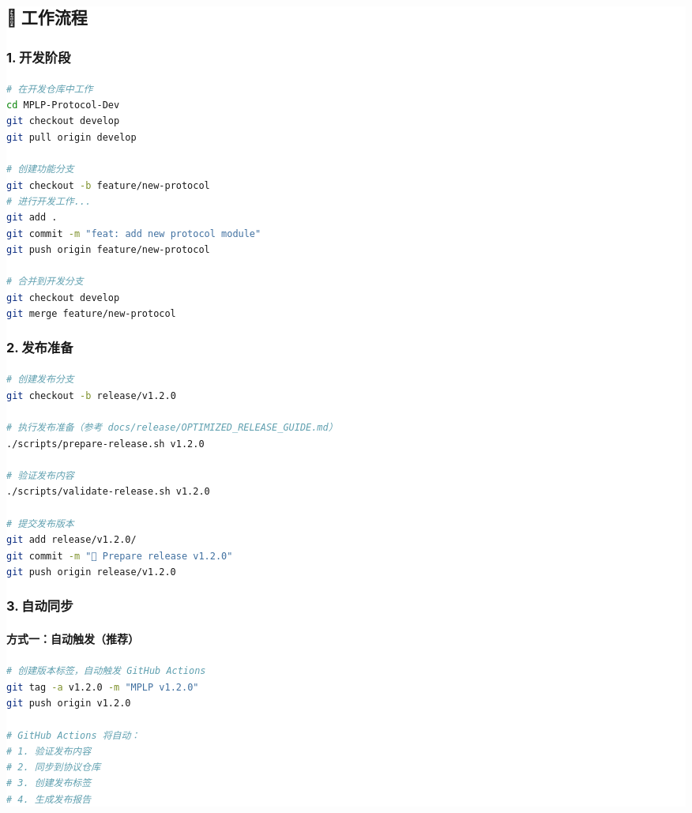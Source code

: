 ## 🔄 工作流程

### 1. 开发阶段

```bash
# 在开发仓库中工作
cd MPLP-Protocol-Dev
git checkout develop
git pull origin develop

# 创建功能分支
git checkout -b feature/new-protocol
# 进行开发工作...
git add .
git commit -m "feat: add new protocol module"
git push origin feature/new-protocol

# 合并到开发分支
git checkout develop
git merge feature/new-protocol
```

### 2. 发布准备

```bash
# 创建发布分支
git checkout -b release/v1.2.0

# 执行发布准备（参考 docs/release/OPTIMIZED_RELEASE_GUIDE.md）
./scripts/prepare-release.sh v1.2.0

# 验证发布内容
./scripts/validate-release.sh v1.2.0

# 提交发布版本
git add release/v1.2.0/
git commit -m "🔖 Prepare release v1.2.0"
git push origin release/v1.2.0
```

### 3. 自动同步

#### 方式一：自动触发（推荐）

```bash
# 创建版本标签，自动触发 GitHub Actions
git tag -a v1.2.0 -m "MPLP v1.2.0"
git push origin v1.2.0

# GitHub Actions 将自动：
# 1. 验证发布内容
# 2. 同步到协议仓库
# 3. 创建发布标签
# 4. 生成发布报告
```
